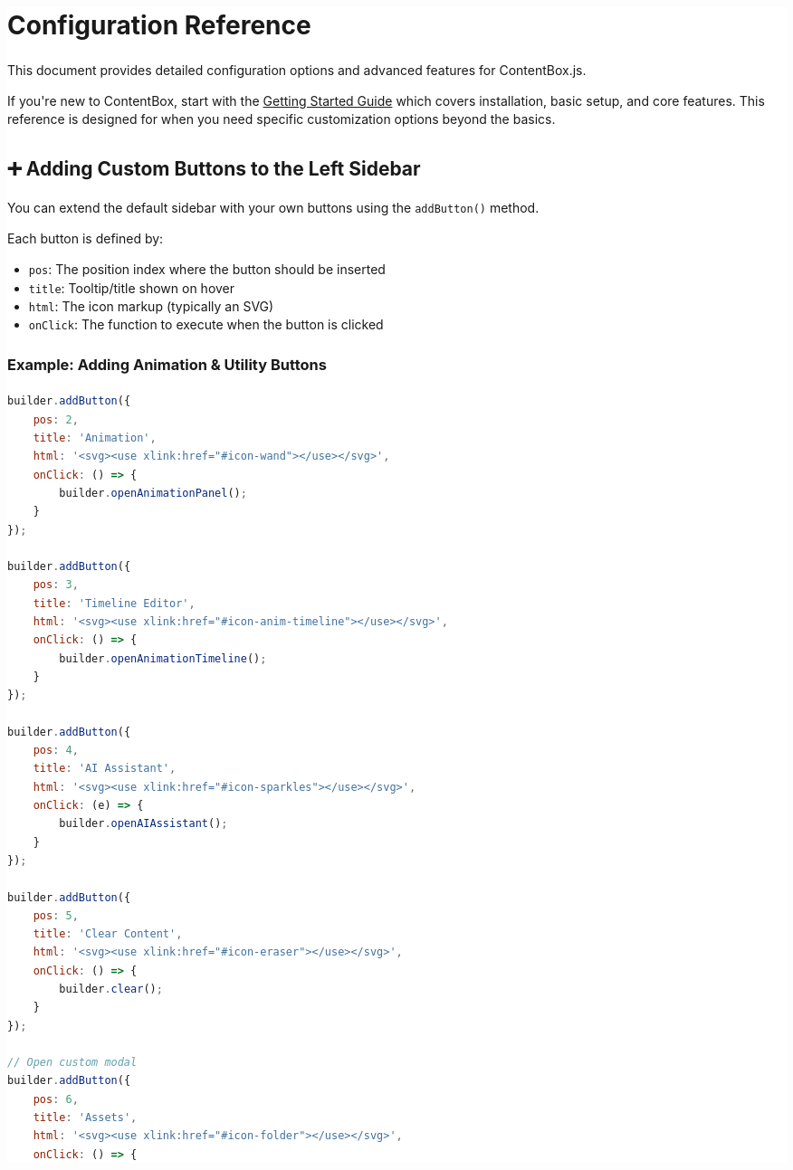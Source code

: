 # Configuration Reference

This document provides detailed configuration options and advanced features for ContentBox.js.

If you're new to ContentBox, start with the [Getting Started Guide](https://github.com/innovastudio-dev/contentbox) which covers installation, basic setup, and core features. This reference is designed for when you need specific customization options beyond the basics.

## ➕ Adding Custom Buttons to the Left Sidebar

You can extend the default sidebar with your own buttons using the `addButton()` method.

Each button is defined by:

- `pos`: The position index where the button should be inserted
- `title`: Tooltip/title shown on hover
- `html`: The icon markup (typically an SVG)
- `onClick`: The function to execute when the button is clicked

### Example: Adding Animation & Utility Buttons

```javascript
builder.addButton({ 
    pos: 2,
    title: 'Animation',
    html: '<svg><use xlink:href="#icon-wand"></use></svg>', 
    onClick: () => {
        builder.openAnimationPanel();
    }
});

builder.addButton({ 
    pos: 3,
    title: 'Timeline Editor',
    html: '<svg><use xlink:href="#icon-anim-timeline"></use></svg>', 
    onClick: () => {
        builder.openAnimationTimeline();
    }
});

builder.addButton({ 
    pos: 4,
    title: 'AI Assistant',
    html: '<svg><use xlink:href="#icon-sparkles"></use></svg>', 
    onClick: (e) => {
        builder.openAIAssistant();
    }
});

builder.addButton({ 
    pos: 5,
    title: 'Clear Content',
    html: '<svg><use xlink:href="#icon-eraser"></use></svg>', 
    onClick: () => {
        builder.clear();
    }
});

// Open custom modal
builder.addButton({ 
    pos: 6,
    title: 'Assets',
    html: '<svg><use xlink:href="#icon-folder"></use></svg>', 
    onClick: () => {
```